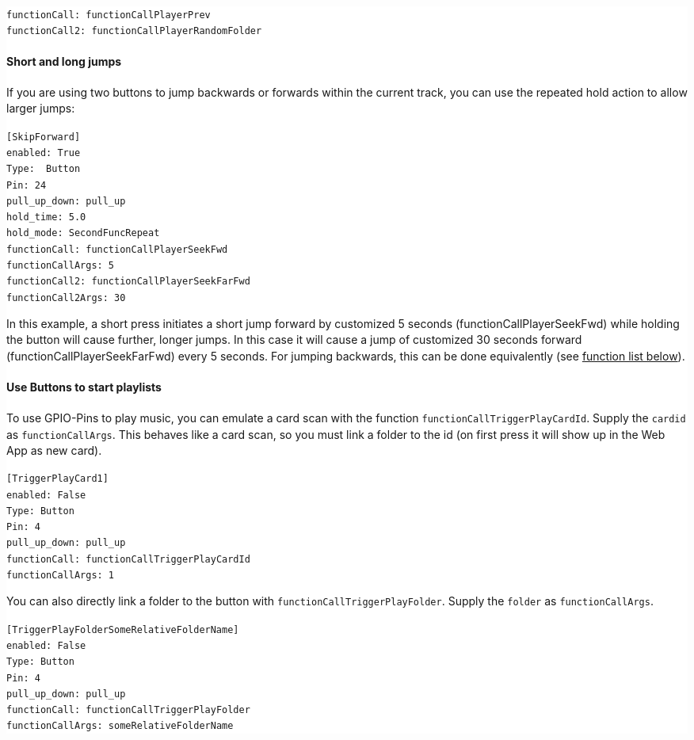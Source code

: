 ```bash
functionCall: functionCallPlayerPrev
functionCall2: functionCallPlayerRandomFolder
```

#### Short and long jumps

If you are using two buttons to jump backwards or forwards within the current track, you can use the repeated hold action to allow larger jumps:

```bash
[SkipForward]
enabled: True
Type:  Button
Pin: 24
pull_up_down: pull_up
hold_time: 5.0
hold_mode: SecondFuncRepeat
functionCall: functionCallPlayerSeekFwd
functionCallArgs: 5
functionCall2: functionCallPlayerSeekFarFwd
functionCall2Args: 30
```

In this example, a short press initiates a short jump forward by customized 5 seconds (functionCallPlayerSeekFwd) while holding the button will cause further, longer jumps. In this case it will cause a jump of customized 30 seconds forward (functionCallPlayerSeekFarFwd) every 5 seconds.
For jumping backwards, this can be done equivalently (see [function list below](#functions)).

#### Use Buttons to start playlists

To use GPIO-Pins to play music, you can emulate a card scan with the function `functionCallTriggerPlayCardId`. Supply the `cardid` as `functionCallArgs`.
This behaves like a card scan, so you must link a folder to the id (on first press it will show up in the Web App as new card).

```bash
[TriggerPlayCard1]
enabled: False
Type: Button
Pin: 4
pull_up_down: pull_up
functionCall: functionCallTriggerPlayCardId
functionCallArgs: 1
```

You can also directly link a folder to the button with `functionCallTriggerPlayFolder`. Supply the `folder` as `functionCallArgs`.

```bash
[TriggerPlayFolderSomeRelativeFolderName]
enabled: False
Type: Button
Pin: 4
pull_up_down: pull_up
functionCall: functionCallTriggerPlayFolder
functionCallArgs: someRelativeFolderName
```
